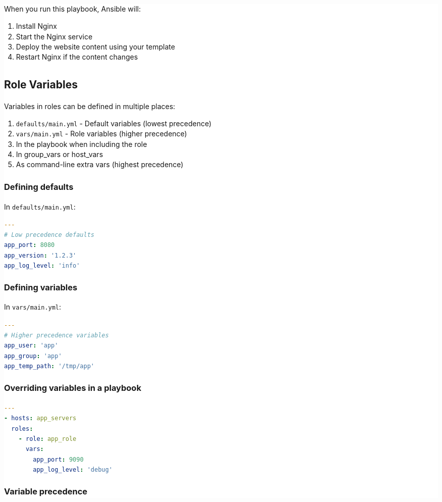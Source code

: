 When you run this playbook, Ansible will:

1. Install Nginx
2. Start the Nginx service
3. Deploy the website content using your template
4. Restart Nginx if the content changes

## Role Variables

Variables in roles can be defined in multiple places:

1. `defaults/main.yml` - Default variables (lowest precedence)
2. `vars/main.yml` - Role variables (higher precedence)
3. In the playbook when including the role
4. In group_vars or host_vars
5. As command-line extra vars (highest precedence)

### Defining defaults

In `defaults/main.yml`:

```yaml
---
# Low precedence defaults
app_port: 8080
app_version: '1.2.3'
app_log_level: 'info'
```

### Defining variables

In `vars/main.yml`:

```yaml
---
# Higher precedence variables
app_user: 'app'
app_group: 'app'
app_temp_path: '/tmp/app'
```

### Overriding variables in a playbook

```yaml
---
- hosts: app_servers
  roles:
    - role: app_role
      vars:
        app_port: 9090
        app_log_level: 'debug'
```

### Variable precedence
